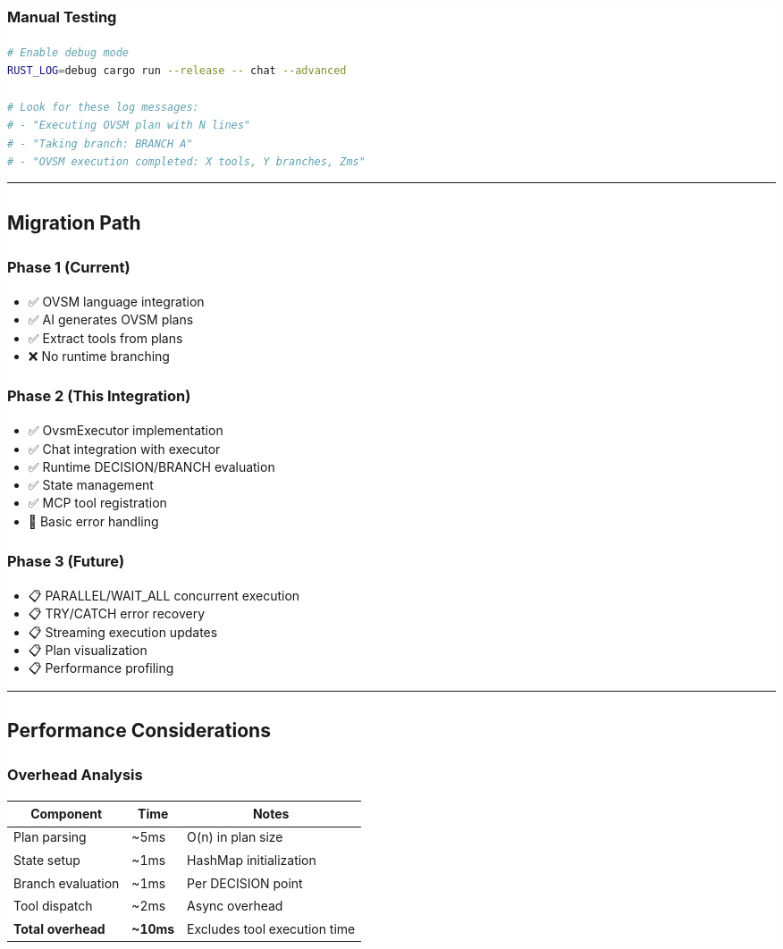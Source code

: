 ### Manual Testing

```bash
# Enable debug mode
RUST_LOG=debug cargo run --release -- chat --advanced

# Look for these log messages:
# - "Executing OVSM plan with N lines"
# - "Taking branch: BRANCH A"
# - "OVSM execution completed: X tools, Y branches, Zms"
```

---

## Migration Path

### Phase 1 (Current)
- ✅ OVSM language integration
- ✅ AI generates OVSM plans
- ✅ Extract tools from plans
- ❌ No runtime branching

### Phase 2 (This Integration)
- ✅ OvsmExecutor implementation
- ✅ Chat integration with executor
- ✅ Runtime DECISION/BRANCH evaluation
- ✅ State management
- ✅ MCP tool registration
- 🚧 Basic error handling

### Phase 3 (Future)
- 📋 PARALLEL/WAIT_ALL concurrent execution
- 📋 TRY/CATCH error recovery
- 📋 Streaming execution updates
- 📋 Plan visualization
- 📋 Performance profiling

---

## Performance Considerations

### Overhead Analysis

| Component | Time | Notes |
|-----------|------|-------|
| Plan parsing | ~5ms | O(n) in plan size |
| State setup | ~1ms | HashMap initialization |
| Branch evaluation | ~1ms | Per DECISION point |
| Tool dispatch | ~2ms | Async overhead |
| **Total overhead** | **~10ms** | Excludes tool execution time |
